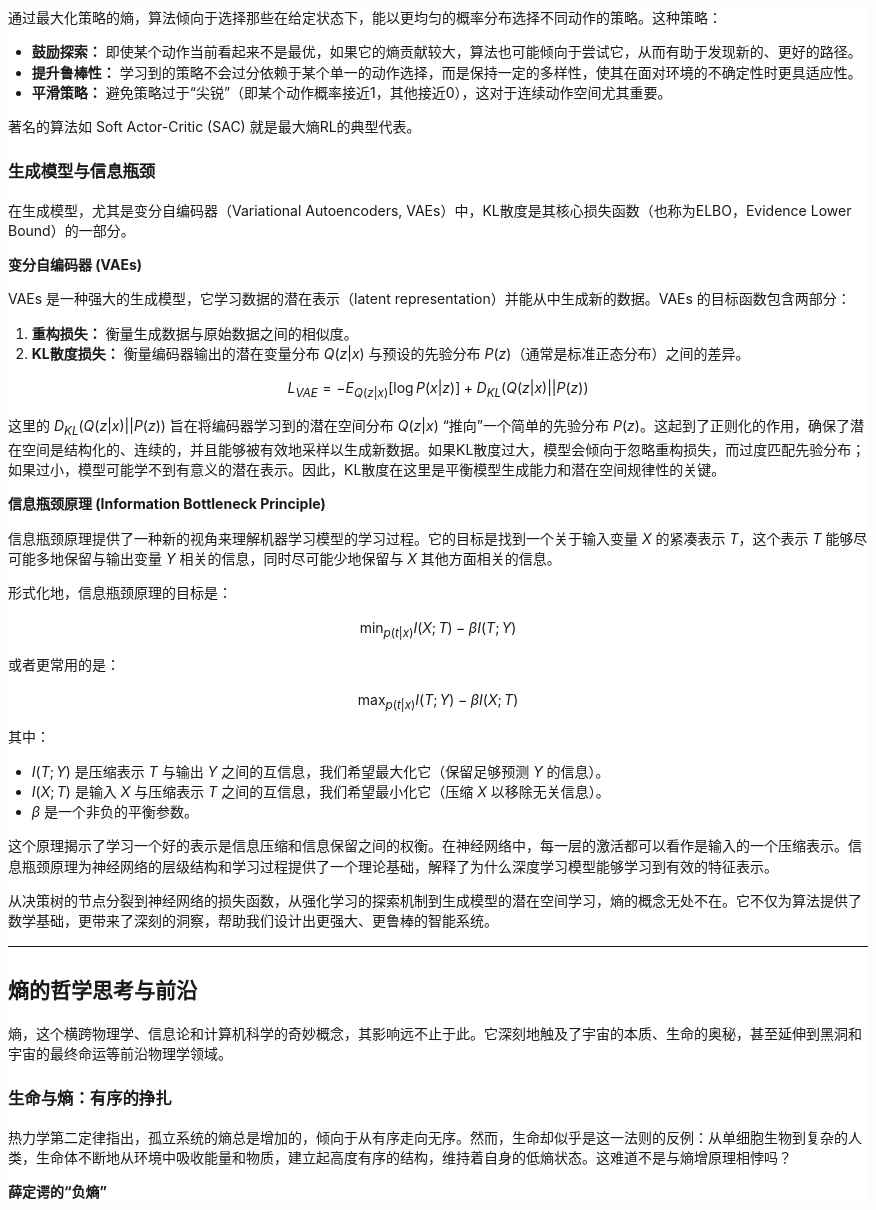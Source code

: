 通过最大化策略的熵，算法倾向于选择那些在给定状态下，能以更均匀的概率分布选择不同动作的策略。这种策略：
*   **鼓励探索：** 即使某个动作当前看起来不是最优，如果它的熵贡献较大，算法也可能倾向于尝试它，从而有助于发现新的、更好的路径。
*   **提升鲁棒性：** 学习到的策略不会过分依赖于某个单一的动作选择，而是保持一定的多样性，使其在面对环境的不确定性时更具适应性。
*   **平滑策略：** 避免策略过于“尖锐”（即某个动作概率接近1，其他接近0），这对于连续动作空间尤其重要。

著名的算法如 Soft Actor-Critic (SAC) 就是最大熵RL的典型代表。

### 生成模型与信息瓶颈

在生成模型，尤其是变分自编码器（Variational Autoencoders, VAEs）中，KL散度是其核心损失函数（也称为ELBO，Evidence Lower Bound）的一部分。

**变分自编码器 (VAEs)**

VAEs 是一种强大的生成模型，它学习数据的潜在表示（latent representation）并能从中生成新的数据。VAEs 的目标函数包含两部分：
1.  **重构损失：** 衡量生成数据与原始数据之间的相似度。
2.  **KL散度损失：** 衡量编码器输出的潜在变量分布 $Q(z|x)$ 与预设的先验分布 $P(z)$（通常是标准正态分布）之间的差异。

$$ L_{VAE} = -E_{Q(z|x)}[\log P(x|z)] + D_{KL}(Q(z|x) || P(z)) $$

这里的 $D_{KL}(Q(z|x) || P(z))$ 旨在将编码器学习到的潜在空间分布 $Q(z|x)$ “推向”一个简单的先验分布 $P(z)$。这起到了正则化的作用，确保了潜在空间是结构化的、连续的，并且能够被有效地采样以生成新数据。如果KL散度过大，模型会倾向于忽略重构损失，而过度匹配先验分布；如果过小，模型可能学不到有意义的潜在表示。因此，KL散度在这里是平衡模型生成能力和潜在空间规律性的关键。

**信息瓶颈原理 (Information Bottleneck Principle)**

信息瓶颈原理提供了一种新的视角来理解机器学习模型的学习过程。它的目标是找到一个关于输入变量 $X$ 的紧凑表示 $T$，这个表示 $T$ 能够尽可能多地保留与输出变量 $Y$ 相关的信息，同时尽可能少地保留与 $X$ 其他方面相关的信息。

形式化地，信息瓶颈原理的目标是：

$$ \min_{p(t|x)} I(X;T) - \beta I(T;Y) $$

或者更常用的是：

$$ \max_{p(t|x)} I(T;Y) - \beta I(X;T) $$

其中：
*   $I(T;Y)$ 是压缩表示 $T$ 与输出 $Y$ 之间的互信息，我们希望最大化它（保留足够预测 $Y$ 的信息）。
*   $I(X;T)$ 是输入 $X$ 与压缩表示 $T$ 之间的互信息，我们希望最小化它（压缩 $X$ 以移除无关信息）。
*   $\beta$ 是一个非负的平衡参数。

这个原理揭示了学习一个好的表示是信息压缩和信息保留之间的权衡。在神经网络中，每一层的激活都可以看作是输入的一个压缩表示。信息瓶颈原理为神经网络的层级结构和学习过程提供了一个理论基础，解释了为什么深度学习模型能够学习到有效的特征表示。

从决策树的节点分裂到神经网络的损失函数，从强化学习的探索机制到生成模型的潜在空间学习，熵的概念无处不在。它不仅为算法提供了数学基础，更带来了深刻的洞察，帮助我们设计出更强大、更鲁棒的智能系统。

---

## 熵的哲学思考与前沿

熵，这个横跨物理学、信息论和计算机科学的奇妙概念，其影响远不止于此。它深刻地触及了宇宙的本质、生命的奥秘，甚至延伸到黑洞和宇宙的最终命运等前沿物理学领域。

### 生命与熵：有序的挣扎

热力学第二定律指出，孤立系统的熵总是增加的，倾向于从有序走向无序。然而，生命却似乎是这一法则的反例：从单细胞生物到复杂的人类，生命体不断地从环境中吸收能量和物质，建立起高度有序的结构，维持着自身的低熵状态。这难道不是与熵增原理相悖吗？

**薛定谔的“负熵”**
